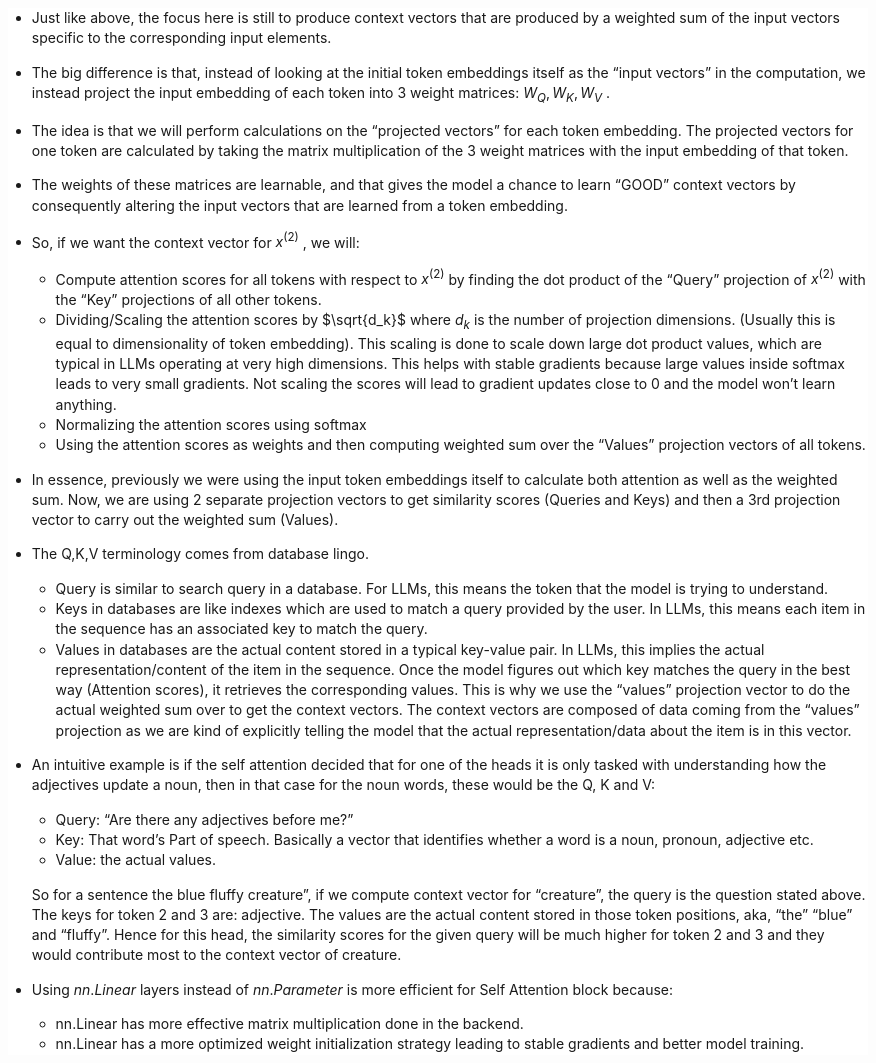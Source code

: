 - Just like above, the focus here is still to produce context vectors that are produced by a weighted sum of the input vectors specific to the corresponding input elements.
- The big difference is that, instead of looking at the initial token embeddings itself as the “input vectors” in the computation, we instead project the input embedding of each token into 3 weight matrices: $W_Q, W_K, W_V$ .
- The idea is that we will perform calculations on the “projected vectors” for each token embedding. The projected vectors for one token are calculated by taking the matrix multiplication of the 3 weight matrices with the input embedding of that token.
- The weights of these matrices are learnable, and that gives the model a chance to learn “GOOD” context vectors by consequently altering the input vectors that are learned from a token embedding.
- So, if we want the context vector for $x^{(2)}$ , we will:
    - Compute attention scores for all tokens with respect to $x^{(2)}$  by finding the dot product of the “Query” projection of $x^{(2)}$  with the “Key” projections of all other tokens.
    - Dividing/Scaling the attention scores by $\sqrt{d_k}$ where $d_k$ is the number of projection dimensions. (Usually this is equal to dimensionality of token embedding). This scaling is done to scale down large dot product values, which are typical in LLMs operating at very high dimensions. This helps with stable gradients because large values inside softmax leads to very small gradients. Not scaling the scores will lead to gradient updates close to 0 and the model won’t learn anything.
    - Normalizing the attention scores using softmax
    - Using the attention scores as weights and then computing weighted sum over the “Values” projection vectors of all tokens.
- In essence, previously we were using the input token embeddings itself to calculate both attention as well as the weighted sum. Now, we are using 2 separate projection vectors to get similarity scores (Queries and Keys) and then a 3rd projection vector to carry out the weighted sum (Values).
- The Q,K,V terminology comes from database lingo.
    - Query is similar to search query in a database. For LLMs, this means the token that the model is trying to understand.
    - Keys in databases are like indexes which are used to match a query provided by the user. In LLMs, this means each item in the sequence has an associated key to match the query.
    - Values in databases are the actual content stored in a typical key-value pair. In LLMs, this implies the actual representation/content of the item  in the sequence. Once the model figures out which key matches the query in the best way (Attention scores), it retrieves the corresponding values. This is why we use the “values” projection vector to do the actual weighted sum over to get the context vectors. The context vectors are composed of data coming from the “values” projection as we are kind of explicitly telling the model that the actual representation/data about the item is in this vector.
- An intuitive example is if the self attention decided that for one of the heads it is only tasked with understanding how the adjectives update a noun, then in that case for the noun words, these would be the Q, K and V:
    - Query: “Are there any adjectives before me?”
    - Key: That word’s Part of speech. Basically a vector that identifies whether a word is a noun, pronoun, adjective etc.
    - Value: the actual values.
    
    So for a sentence the blue fluffy creature”, if we compute context vector for “creature”, the query is the question stated above. The keys for token 2 and 3 are: adjective.  The values are the actual content stored in those token positions, aka, “the” “blue” and “fluffy”. Hence for this head, the similarity scores for the given query will be much higher for token 2 and 3 and they would contribute most to the context vector of creature. 
    

- Using $nn.Linear$ layers instead of $nn.Parameter$ is more efficient for Self Attention block because:
    - nn.Linear has more effective matrix multiplication done in the backend.
    - nn.Linear has a more optimized weight initialization strategy leading to stable gradients and better model training.
